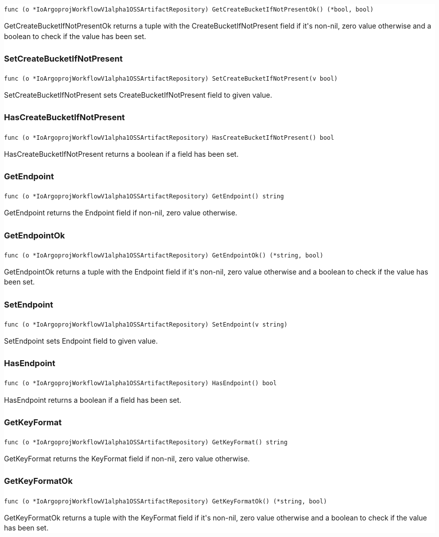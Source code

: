 `func (o *IoArgoprojWorkflowV1alpha1OSSArtifactRepository) GetCreateBucketIfNotPresentOk() (*bool, bool)`

GetCreateBucketIfNotPresentOk returns a tuple with the CreateBucketIfNotPresent field if it's non-nil, zero value otherwise
and a boolean to check if the value has been set.

### SetCreateBucketIfNotPresent

`func (o *IoArgoprojWorkflowV1alpha1OSSArtifactRepository) SetCreateBucketIfNotPresent(v bool)`

SetCreateBucketIfNotPresent sets CreateBucketIfNotPresent field to given value.

### HasCreateBucketIfNotPresent

`func (o *IoArgoprojWorkflowV1alpha1OSSArtifactRepository) HasCreateBucketIfNotPresent() bool`

HasCreateBucketIfNotPresent returns a boolean if a field has been set.

### GetEndpoint

`func (o *IoArgoprojWorkflowV1alpha1OSSArtifactRepository) GetEndpoint() string`

GetEndpoint returns the Endpoint field if non-nil, zero value otherwise.

### GetEndpointOk

`func (o *IoArgoprojWorkflowV1alpha1OSSArtifactRepository) GetEndpointOk() (*string, bool)`

GetEndpointOk returns a tuple with the Endpoint field if it's non-nil, zero value otherwise
and a boolean to check if the value has been set.

### SetEndpoint

`func (o *IoArgoprojWorkflowV1alpha1OSSArtifactRepository) SetEndpoint(v string)`

SetEndpoint sets Endpoint field to given value.

### HasEndpoint

`func (o *IoArgoprojWorkflowV1alpha1OSSArtifactRepository) HasEndpoint() bool`

HasEndpoint returns a boolean if a field has been set.

### GetKeyFormat

`func (o *IoArgoprojWorkflowV1alpha1OSSArtifactRepository) GetKeyFormat() string`

GetKeyFormat returns the KeyFormat field if non-nil, zero value otherwise.

### GetKeyFormatOk

`func (o *IoArgoprojWorkflowV1alpha1OSSArtifactRepository) GetKeyFormatOk() (*string, bool)`

GetKeyFormatOk returns a tuple with the KeyFormat field if it's non-nil, zero value otherwise
and a boolean to check if the value has been set.
